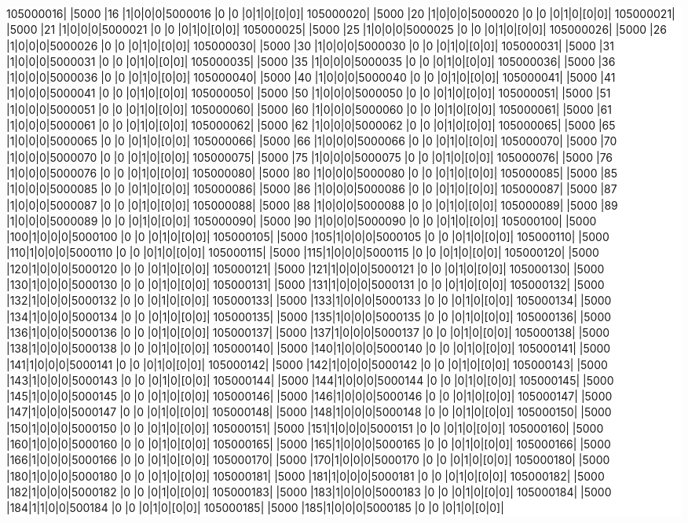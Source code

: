 105000016| |5000 |16 |1|0|0|0|5000016 |0 |0 |0|1|0|[0&#124;0]|
105000020| |5000 |20 |1|0|0|0|5000020 |0 |0 |0|1|0|[0&#124;0]|
105000021| |5000 |21 |1|0|0|0|5000021 |0 |0 |0|1|0|[0&#124;0]|
105000025| |5000 |25 |1|0|0|0|5000025 |0 |0 |0|1|0|[0&#124;0]|
105000026| |5000 |26 |1|0|0|0|5000026 |0 |0 |0|1|0|[0&#124;0]|
105000030| |5000 |30 |1|0|0|0|5000030 |0 |0 |0|1|0|[0&#124;0]|
105000031| |5000 |31 |1|0|0|0|5000031 |0 |0 |0|1|0|[0&#124;0]|
105000035| |5000 |35 |1|0|0|0|5000035 |0 |0 |0|1|0|[0&#124;0]|
105000036| |5000 |36 |1|0|0|0|5000036 |0 |0 |0|1|0|[0&#124;0]|
105000040| |5000 |40 |1|0|0|0|5000040 |0 |0 |0|1|0|[0&#124;0]|
105000041| |5000 |41 |1|0|0|0|5000041 |0 |0 |0|1|0|[0&#124;0]|
105000050| |5000 |50 |1|0|0|0|5000050 |0 |0 |0|1|0|[0&#124;0]|
105000051| |5000 |51 |1|0|0|0|5000051 |0 |0 |0|1|0|[0&#124;0]|
105000060| |5000 |60 |1|0|0|0|5000060 |0 |0 |0|1|0|[0&#124;0]|
105000061| |5000 |61 |1|0|0|0|5000061 |0 |0 |0|1|0|[0&#124;0]|
105000062| |5000 |62 |1|0|0|0|5000062 |0 |0 |0|1|0|[0&#124;0]|
105000065| |5000 |65 |1|0|0|0|5000065 |0 |0 |0|1|0|[0&#124;0]|
105000066| |5000 |66 |1|0|0|0|5000066 |0 |0 |0|1|0|[0&#124;0]|
105000070| |5000 |70 |1|0|0|0|5000070 |0 |0 |0|1|0|[0&#124;0]|
105000075| |5000 |75 |1|0|0|0|5000075 |0 |0 |0|1|0|[0&#124;0]|
105000076| |5000 |76 |1|0|0|0|5000076 |0 |0 |0|1|0|[0&#124;0]|
105000080| |5000 |80 |1|0|0|0|5000080 |0 |0 |0|1|0|[0&#124;0]|
105000085| |5000 |85 |1|0|0|0|5000085 |0 |0 |0|1|0|[0&#124;0]|
105000086| |5000 |86 |1|0|0|0|5000086 |0 |0 |0|1|0|[0&#124;0]|
105000087| |5000 |87 |1|0|0|0|5000087 |0 |0 |0|1|0|[0&#124;0]|
105000088| |5000 |88 |1|0|0|0|5000088 |0 |0 |0|1|0|[0&#124;0]|
105000089| |5000 |89 |1|0|0|0|5000089 |0 |0 |0|1|0|[0&#124;0]|
105000090| |5000 |90 |1|0|0|0|5000090 |0 |0 |0|1|0|[0&#124;0]|
105000100| |5000 |100|1|0|0|0|5000100 |0 |0 |0|1|0|[0&#124;0]|
105000105| |5000 |105|1|0|0|0|5000105 |0 |0 |0|1|0|[0&#124;0]|
105000110| |5000 |110|1|0|0|0|5000110 |0 |0 |0|1|0|[0&#124;0]|
105000115| |5000 |115|1|0|0|0|5000115 |0 |0 |0|1|0|[0&#124;0]|
105000120| |5000 |120|1|0|0|0|5000120 |0 |0 |0|1|0|[0&#124;0]|
105000121| |5000 |121|1|0|0|0|5000121 |0 |0 |0|1|0|[0&#124;0]|
105000130| |5000 |130|1|0|0|0|5000130 |0 |0 |0|1|0|[0&#124;0]|
105000131| |5000 |131|1|0|0|0|5000131 |0 |0 |0|1|0|[0&#124;0]|
105000132| |5000 |132|1|0|0|0|5000132 |0 |0 |0|1|0|[0&#124;0]|
105000133| |5000 |133|1|0|0|0|5000133 |0 |0 |0|1|0|[0&#124;0]|
105000134| |5000 |134|1|0|0|0|5000134 |0 |0 |0|1|0|[0&#124;0]|
105000135| |5000 |135|1|0|0|0|5000135 |0 |0 |0|1|0|[0&#124;0]|
105000136| |5000 |136|1|0|0|0|5000136 |0 |0 |0|1|0|[0&#124;0]|
105000137| |5000 |137|1|0|0|0|5000137 |0 |0 |0|1|0|[0&#124;0]|
105000138| |5000 |138|1|0|0|0|5000138 |0 |0 |0|1|0|[0&#124;0]|
105000140| |5000 |140|1|0|0|0|5000140 |0 |0 |0|1|0|[0&#124;0]|
105000141| |5000 |141|1|0|0|0|5000141 |0 |0 |0|1|0|[0&#124;0]|
105000142| |5000 |142|1|0|0|0|5000142 |0 |0 |0|1|0|[0&#124;0]|
105000143| |5000 |143|1|0|0|0|5000143 |0 |0 |0|1|0|[0&#124;0]|
105000144| |5000 |144|1|0|0|0|5000144 |0 |0 |0|1|0|[0&#124;0]|
105000145| |5000 |145|1|0|0|0|5000145 |0 |0 |0|1|0|[0&#124;0]|
105000146| |5000 |146|1|0|0|0|5000146 |0 |0 |0|1|0|[0&#124;0]|
105000147| |5000 |147|1|0|0|0|5000147 |0 |0 |0|1|0|[0&#124;0]|
105000148| |5000 |148|1|0|0|0|5000148 |0 |0 |0|1|0|[0&#124;0]|
105000150| |5000 |150|1|0|0|0|5000150 |0 |0 |0|1|0|[0&#124;0]|
105000151| |5000 |151|1|0|0|0|5000151 |0 |0 |0|1|0|[0&#124;0]|
105000160| |5000 |160|1|0|0|0|5000160 |0 |0 |0|1|0|[0&#124;0]|
105000165| |5000 |165|1|0|0|0|5000165 |0 |0 |0|1|0|[0&#124;0]|
105000166| |5000 |166|1|0|0|0|5000166 |0 |0 |0|1|0|[0&#124;0]|
105000170| |5000 |170|1|0|0|0|5000170 |0 |0 |0|1|0|[0&#124;0]|
105000180| |5000 |180|1|0|0|0|5000180 |0 |0 |0|1|0|[0&#124;0]|
105000181| |5000 |181|1|0|0|0|5000181 |0 |0 |0|1|0|[0&#124;0]|
105000182| |5000 |182|1|0|0|0|5000182 |0 |0 |0|1|0|[0&#124;0]|
105000183| |5000 |183|1|0|0|0|5000183 |0 |0 |0|1|0|[0&#124;0]|
105000184| |5000 |184|1|1|0|0|500184  |0 |0 |0|1|0|[0&#124;0]|
105000185| |5000 |185|1|0|0|0|5000185 |0 |0 |0|1|0|[0&#124;0]|